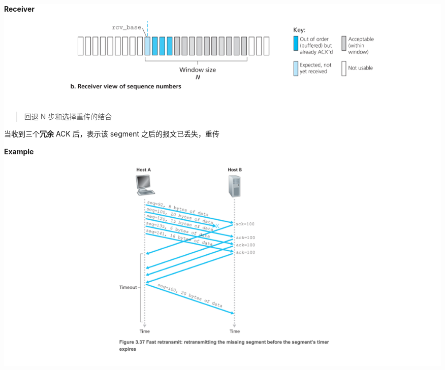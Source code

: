 **Receiver**



<div align="center"> <img src="./pics/image-20210227152821480.png" width="70%"/> </div><br>





> 回退 N 步和选择重传的结合

当收到三个**冗余** ACK 后，表示该 segment 之后的报文已丢失，重传

**Example**

<div align="center"> <img src="./pics/image-20210302152338698.png" width="50%"/> </div><br>
